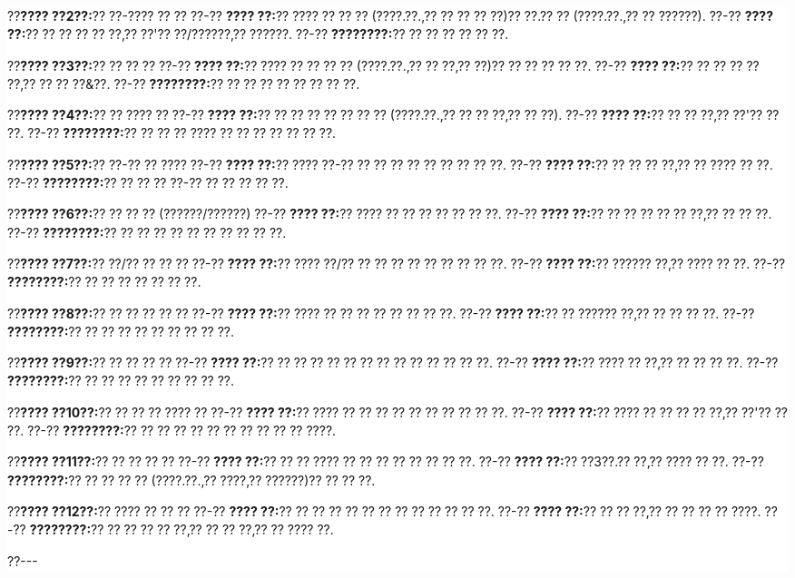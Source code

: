 ??**???? ??2??:**?? ??-???? ?? ??
??-?? **???? ??:**?? ???? ?? ?? ?? (????.??.,?? ?? ?? ?? ??)?? ??.?? ?? (????.??.,?? ?? ??????).
??-?? **???? ??:**?? ?? ?? ?? ?? ??,?? ??'?? ??/??????,?? ??????.
??-?? **????????:**?? ?? ?? ?? ?? ?? ??.

??**???? ??3??:**?? ?? ?? ??
??-?? **???? ??:**?? ???? ?? ?? ?? ?? (????.??.,?? ?? ??,?? ??)?? ?? ?? ?? ?? ??.
??-?? **???? ??:**?? ?? ?? ?? ?? ??,?? ?? ?? ??&??.
??-?? **????????:**?? ?? ?? ?? ?? ?? ?? ?? ??.

??**???? ??4??:**?? ?? ???? ??
??-?? **???? ??:**?? ?? ?? ?? ?? ?? ?? ?? (????.??.,?? ?? ?? ??,?? ?? ??).
??-?? **???? ??:**?? ?? ?? ??,?? ??'?? ?? ??.
??-?? **????????:**?? ?? ?? ?? ???? ?? ?? ?? ?? ?? ?? ??.

??**???? ??5??:**?? ??-?? ?? ????
??-?? **???? ??:**?? ???? ??-?? ?? ?? ?? ?? ?? ?? ?? ?? ??.
??-?? **???? ??:**?? ?? ?? ?? ??,?? ?? ???? ?? ??.
??-?? **????????:**?? ?? ?? ?? ??-?? ?? ?? ?? ?? ??.

??**???? ??6??:**?? ?? ?? ?? (??????/??????)
??-?? **???? ??:**?? ???? ?? ?? ?? ?? ?? ?? ??.
??-?? **???? ??:**?? ?? ?? ?? ?? ?? ??,?? ?? ?? ??.
??-?? **????????:**?? ?? ?? ?? ?? ?? ?? ?? ?? ?? ??.

??**???? ??7??:**?? ??/?? ?? ?? ??
??-?? **???? ??:**?? ???? ??/?? ?? ?? ?? ?? ?? ?? ?? ?? ??.
??-?? **???? ??:**?? ?????? ??,?? ???? ?? ??.
??-?? **????????:**?? ?? ?? ?? ?? ?? ?? ??.

??**???? ??8??:**?? ?? ?? ?? ?? ??
??-?? **???? ??:**?? ???? ?? ?? ?? ?? ?? ?? ?? ??.
??-?? **???? ??:**?? ?? ?????? ??,?? ?? ?? ?? ??.
??-?? **????????:**?? ?? ?? ?? ?? ?? ?? ?? ?? ??.

??**???? ??9??:**?? ?? ?? ?? ??
??-?? **???? ??:**?? ?? ?? ?? ?? ?? ?? ?? ?? ?? ?? ?? ?? ??.
??-?? **???? ??:**?? ???? ?? ??,?? ?? ?? ?? ??.
??-?? **????????:**?? ?? ?? ?? ?? ?? ?? ?? ?? ??.

??**???? ??10??:**?? ?? ?? ?? ???? ??
??-?? **???? ??:**?? ???? ?? ?? ?? ?? ?? ?? ?? ?? ?? ??.
??-?? **???? ??:**?? ???? ?? ?? ?? ?? ??,?? ??'?? ?? ??.
??-?? **????????:**?? ?? ?? ?? ?? ?? ?? ?? ?? ?? ?? ????.

??**???? ??11??:**?? ?? ?? ?? ??
??-?? **???? ??:**?? ?? ?? ???? ?? ?? ?? ?? ?? ?? ?? ??.
??-?? **???? ??:**?? ??3??.?? ??,?? ???? ?? ??.
??-?? **????????:**?? ?? ?? ?? ?? (????.??.,?? ????,?? ??????)?? ?? ?? ??.

??**???? ??12??:**?? ???? ?? ?? ??
??-?? **???? ??:**?? ?? ?? ?? ?? ?? ?? ?? ?? ?? ?? ?? ??.
??-?? **???? ??:**?? ?? ?? ??,?? ?? ?? ?? ?? ????.
??-?? **????????:**?? ?? ?? ?? ?? ??,?? ?? ?? ??,?? ?? ???? ??.

??---
